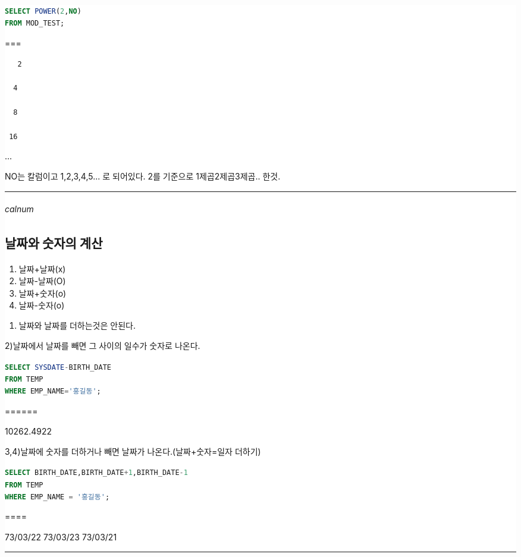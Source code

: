 ```SQL
SELECT POWER(2,NO)
FROM MOD_TEST;
```
===

       2

      4

      8

     16
...

NO는 칼럼이고 1,2,3,4,5... 로 되어있다.
2를 기준으로 1제곱2제곱3제곱.. 한것.




---


###### calnum

날짜와 숫자의 계산
-

1. 날짜+날짜(x)
2. 날짜-날짜(O)
3. 날짜+숫자(o)
4. 날짜-숫자(o)

1) 날짜와 날짜를 더하는것은 안된다.

2)날짜에서 날짜를 빼면 그 사이의 일수가 숫자로 나온다.
```SQL
SELECT SYSDATE-BIRTH_DATE
FROM TEMP
WHERE EMP_NAME='홍길동';
```
======

 10262.4922


3,4)날짜에 숫자를 더하거나 빼면 날짜가 나온다.(날짜+숫자=일자 더하기)

```SQL
SELECT BIRTH_DATE,BIRTH_DATE+1,BIRTH_DATE-1
FROM TEMP
WHERE EMP_NAME = '홍길동';
```
====

73/03/22	73/03/23	73/03/21



---

